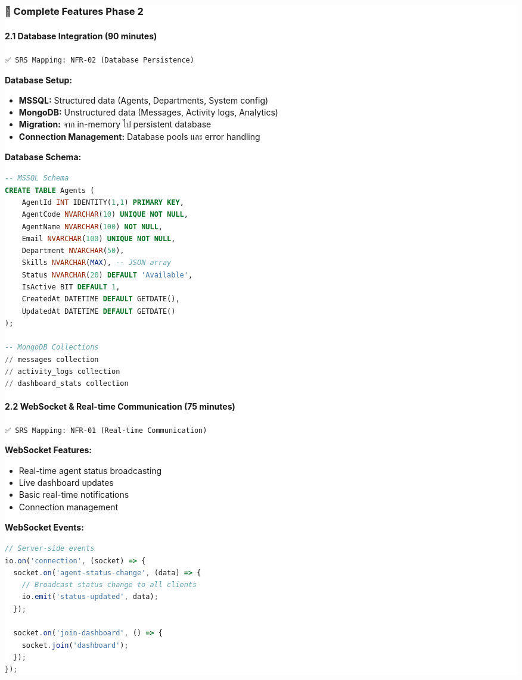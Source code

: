 ### 🎯 Complete Features Phase 2

#### 2.1 Database Integration (90 minutes)
```
✅ SRS Mapping: NFR-02 (Database Persistence)
```

**Database Setup:**
- **MSSQL:** Structured data (Agents, Departments, System config)
- **MongoDB:** Unstructured data (Messages, Activity logs, Analytics)
- **Migration:** จาก in-memory ไป persistent database
- **Connection Management:** Database pools และ error handling

**Database Schema:**
```sql
-- MSSQL Schema
CREATE TABLE Agents (
    AgentId INT IDENTITY(1,1) PRIMARY KEY,
    AgentCode NVARCHAR(10) UNIQUE NOT NULL,
    AgentName NVARCHAR(100) NOT NULL,
    Email NVARCHAR(100) UNIQUE NOT NULL,
    Department NVARCHAR(50),
    Skills NVARCHAR(MAX), -- JSON array
    Status NVARCHAR(20) DEFAULT 'Available',
    IsActive BIT DEFAULT 1,
    CreatedAt DATETIME DEFAULT GETDATE(),
    UpdatedAt DATETIME DEFAULT GETDATE()
);

-- MongoDB Collections
// messages collection
// activity_logs collection  
// dashboard_stats collection
```

#### 2.2 WebSocket & Real-time Communication (75 minutes)
```
✅ SRS Mapping: NFR-01 (Real-time Communication)
```

**WebSocket Features:**
- Real-time agent status broadcasting
- Live dashboard updates
- Basic real-time notifications
- Connection management

**WebSocket Events:**
```javascript
// Server-side events
io.on('connection', (socket) => {
  socket.on('agent-status-change', (data) => {
    // Broadcast status change to all clients
    io.emit('status-updated', data);
  });
  
  socket.on('join-dashboard', () => {
    socket.join('dashboard');
  });
});
```
